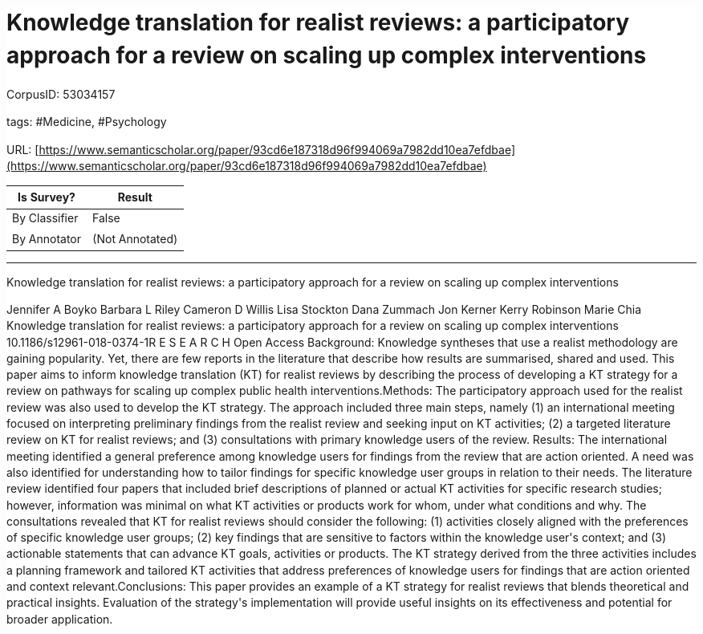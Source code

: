 # Knowledge translation for realist reviews: a participatory approach for a review on scaling up complex interventions

CorpusID: 53034157
 
tags: #Medicine, #Psychology

URL: [https://www.semanticscholar.org/paper/93cd6e187318d96f994069a7982dd10ea7efdbae](https://www.semanticscholar.org/paper/93cd6e187318d96f994069a7982dd10ea7efdbae)
 
| Is Survey?        | Result          |
| ----------------- | --------------- |
| By Classifier     | False |
| By Annotator      | (Not Annotated) |

---

Knowledge translation for realist reviews: a participatory approach for a review on scaling up complex interventions


Jennifer A Boyko 
Barbara L Riley 
Cameron D Willis 
Lisa Stockton 
Dana Zummach 
Jon Kerner 
Kerry Robinson 
Marie Chia 
Knowledge translation for realist reviews: a participatory approach for a review on scaling up complex interventions
10.1186/s12961-018-0374-1R E S E A R C H Open Access
Background: Knowledge syntheses that use a realist methodology are gaining popularity. Yet, there are few reports in the literature that describe how results are summarised, shared and used. This paper aims to inform knowledge translation (KT) for realist reviews by describing the process of developing a KT strategy for a review on pathways for scaling up complex public health interventions.Methods: The participatory approach used for the realist review was also used to develop the KT strategy. The approach included three main steps, namely (1) an international meeting focused on interpreting preliminary findings from the realist review and seeking input on KT activities; (2) a targeted literature review on KT for realist reviews; and (3) consultations with primary knowledge users of the review. Results: The international meeting identified a general preference among knowledge users for findings from the review that are action oriented. A need was also identified for understanding how to tailor findings for specific knowledge user groups in relation to their needs. The literature review identified four papers that included brief descriptions of planned or actual KT activities for specific research studies; however, information was minimal on what KT activities or products work for whom, under what conditions and why. The consultations revealed that KT for realist reviews should consider the following: (1) activities closely aligned with the preferences of specific knowledge user groups; (2) key findings that are sensitive to factors within the knowledge user's context; and (3) actionable statements that can advance KT goals, activities or products. The KT strategy derived from the three activities includes a planning framework and tailored KT activities that address preferences of knowledge users for findings that are action oriented and context relevant.Conclusions: This paper provides an example of a KT strategy for realist reviews that blends theoretical and practical insights. Evaluation of the strategy's implementation will provide useful insights on its effectiveness and potential for broader application.
